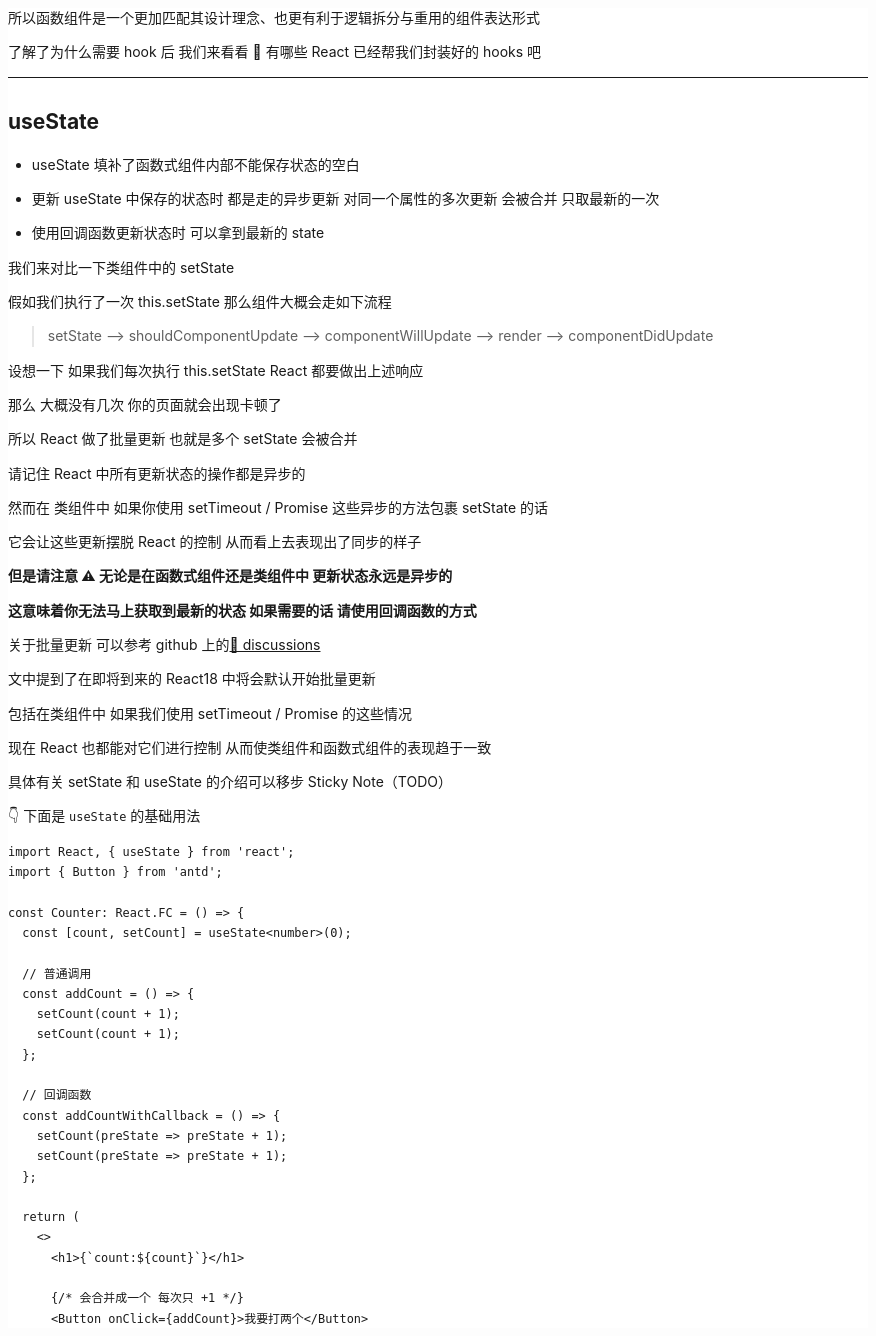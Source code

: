 所以函数组件是一个更加匹配其设计理念、也更有利于逻辑拆分与重用的组件表达形式

了解了为什么需要 hook 后 我们来看看 👀 有哪些 React 已经帮我们封装好的 hooks 吧

<hr />

## useState

- useState 填补了函数式组件内部不能保存状态的空白

- 更新 useState 中保存的状态时 都是走的异步更新 对同一个属性的多次更新 会被合并 只取最新的一次

- 使用回调函数更新状态时 可以拿到最新的 state

我们来对比一下类组件中的 setState

假如我们执行了一次 this.setState 那么组件大概会走如下流程

> setState --> shouldComponentUpdate --> componentWillUpdate --> render --> componentDidUpdate

设想一下 如果我们每次执行 this.setState React 都要做出上述响应

那么 大概没有几次 你的页面就会出现卡顿了

所以 React 做了批量更新 也就是多个 setState 会被合并

请记住 React 中所有更新状态的操作都是异步的

然而在 类组件中 如果你使用 setTimeout / Promise 这些异步的方法包裹 setState 的话

它会让这些更新摆脱 React 的控制 从而看上去表现出了同步的样子

**但是请注意 ⚠️ 无论是在函数式组件还是类组件中 更新状态永远是异步的**

**这意味着你无法马上获取到最新的状态 如果需要的话 请使用回调函数的方式**

关于批量更新 可以参考 github 上的<a href="https://github.com/reactwg/react-18/discussions/21">📝 discussions</a>

文中提到了在即将到来的 React18 中将会默认开始批量更新

包括在类组件中 如果我们使用 setTimeout / Promise 的这些情况

现在 React 也都能对它们进行控制 从而使类组件和函数式组件的表现趋于一致

具体有关 setState 和 useState 的介绍可以移步 Sticky Note（TODO）

👇 下面是 `useState` 的基础用法

```tsx
import React, { useState } from 'react';
import { Button } from 'antd';

const Counter: React.FC = () => {
  const [count, setCount] = useState<number>(0);

  // 普通调用
  const addCount = () => {
    setCount(count + 1);
    setCount(count + 1);
  };

  // 回调函数
  const addCountWithCallback = () => {
    setCount(preState => preState + 1);
    setCount(preState => preState + 1);
  };

  return (
    <>
      <h1>{`count:${count}`}</h1>

      {/* 会合并成一个 每次只 +1 */}
      <Button onClick={addCount}>我要打两个</Button>
```